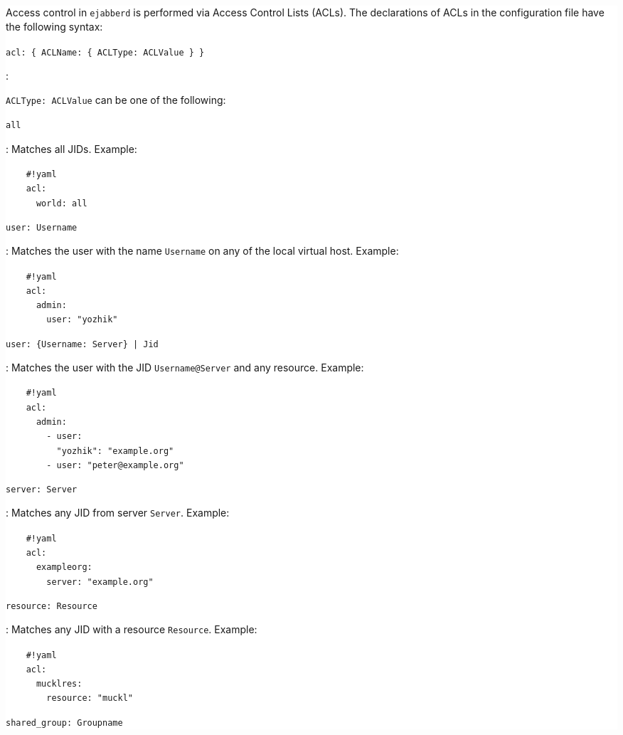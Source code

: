 Access control in `ejabberd` is performed via Access Control Lists
(ACLs). The declarations of ACLs in the configuration file have the
following syntax:

`acl: { ACLName: { ACLType: ACLValue } }`

:  

`ACLType: ACLValue` can be one of the following:

`all`

:   Matches all JIDs. Example:

	    #!yaml
	    acl:
	      world: all

`user: Username`

:   Matches the user with the name `Username` on any of the local virtual host.
	Example:

	    #!yaml
	    acl:
	      admin:
	        user: "yozhik"

`user: {Username: Server} | Jid`

:   Matches the user with the JID `Username@Server` and any resource.
	Example:

	    #!yaml
	    acl:
	      admin:
	        - user:
	          "yozhik": "example.org"
	        - user: "peter@example.org"

`server: Server`

:   Matches any JID from server `Server`. Example:

	    #!yaml
	    acl:
	      exampleorg:
	        server: "example.org"

`resource: Resource`

:   Matches any JID with a resource `Resource`. Example:

	    #!yaml
	    acl:
	      mucklres:
	        resource: "muckl"

`shared_group: Groupname`
